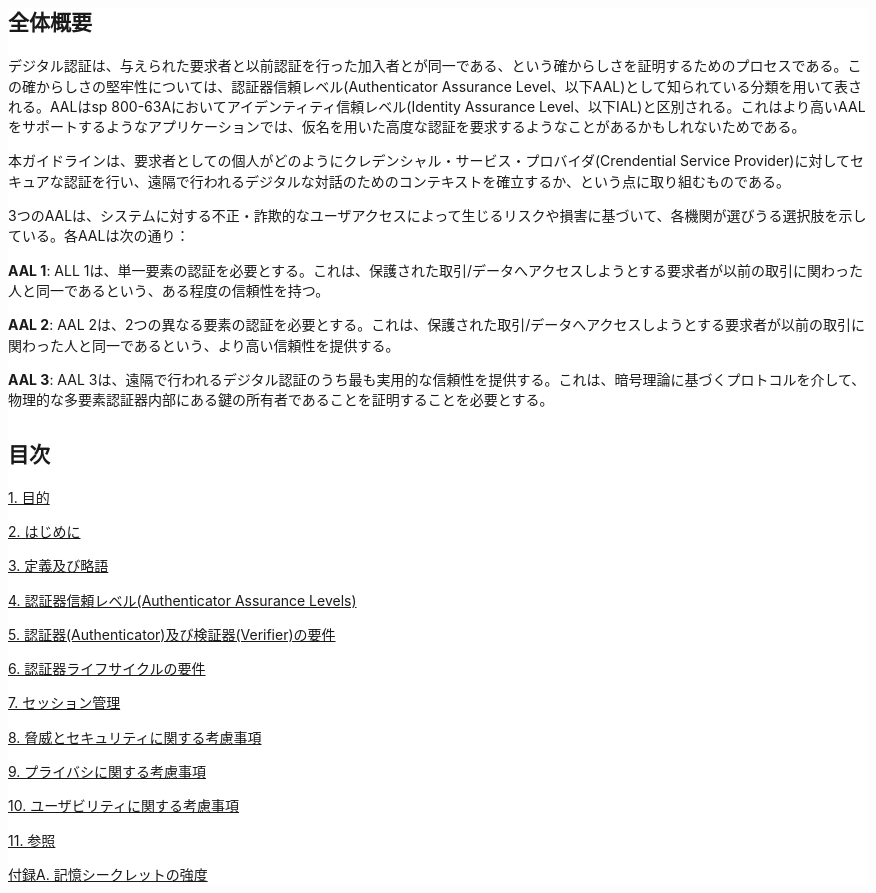 </div>



## 全体概要



デジタル認証は、与えられた要求者と以前認証を行った加入者とが同一である、という確からしさを証明するためのプロセスである。この確からしさの堅牢性については、認証器信頼レベル(Authenticator Assurance Level、以下AAL)として知られている分類を用いて表される。AALはsp 800-63Aにおいてアイデンティティ信頼レベル(Identity Assurance Level、以下IAL)と区別される。これはより高いAALをサポートするようなアプリケーションでは、仮名を用いた高度な認証を要求するようなことがあるかもしれないためである。



本ガイドラインは、要求者としての個人がどのようにクレデンシャル・サービス・プロバイダ(Crendential Service Provider)に対してセキュアな認証を行い、遠隔で行われるデジタルな対話のためのコンテキストを確立するか、という点に取り組むものである。



3つのAALは、システムに対する不正・詐欺的なユーザアクセスによって生じるリスクや損害に基づいて、各機関が選びうる選択肢を示している。各AALは次の通り：



**AAL 1**: ALL 1は、単一要素の認証を必要とする。これは、保護された取引/データへアクセスしようとする要求者が以前の取引に関わった人と同一であるという、ある程度の信頼性を持つ。



**AAL 2**: AAL 2は、2つの異なる要素の認証を必要とする。これは、保護された取引/データへアクセスしようとする要求者が以前の取引に関わった人と同一であるという、より高い信頼性を提供する。



**AAL 3**: AAL 3は、遠隔で行われるデジタル認証のうち最も実用的な信頼性を提供する。これは、暗号理論に基づくプロトコルを介して、物理的な多要素認証器内部にある鍵の所有者であることを証明することを必要とする。




## 目次

[1. 目的](#sec1)

[2. はじめに](#sec2)

[3. 定義及び略語](#sec3)

[4. 認証器信頼レベル(Authenticator Assurance Levels)](#sec4)

[5. 認証器(Authenticator)及び検証器(Verifier)の要件](#sec5)

[6. 認証器ライフサイクルの要件](#sec6)

[7. セッション管理](#sec7)

[8. 脅威とセキュリティに関する考慮事項](#sec8)

[9. プライバシに関する考慮事項](#sec9)

[10. ユーザビリティに関する考慮事項](#sec10)

[11. 参照](#references)

[付録A. 記憶シークレットの強度](#appA)


